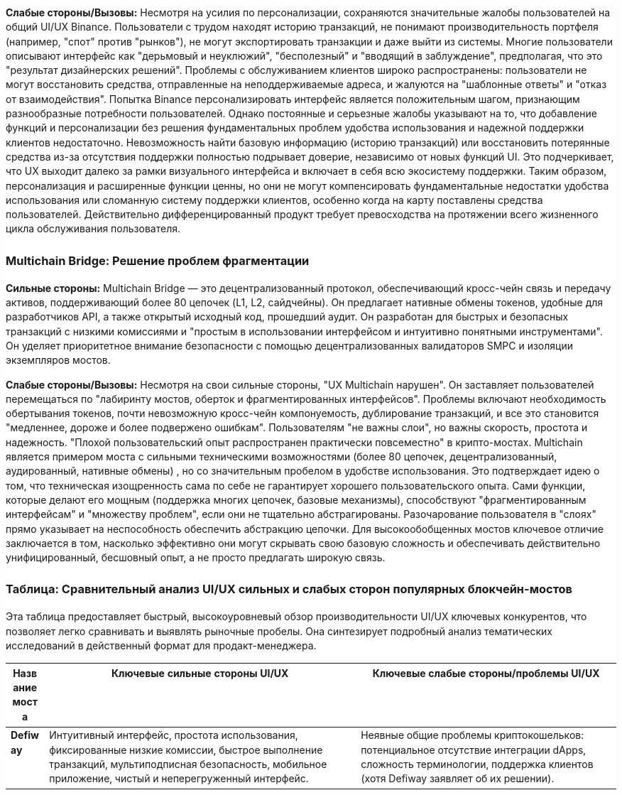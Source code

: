 **Слабые стороны/Вызовы:** Несмотря на усилия по персонализации, сохраняются значительные жалобы пользователей на общий UI/UX Binance. Пользователи с трудом находят историю транзакций, не понимают производительность портфеля (например, "спот" против "рынков"), не могут экспортировать транзакции и даже выйти из системы. Многие пользователи описывают интерфейс как "дерьмовый и неуклюжий", "бесполезный" и "вводящий в заблуждение", предполагая, что это "результат дизайнерских решений". Проблемы с обслуживанием клиентов широко распространены: пользователи не могут восстановить средства, отправленные на неподдерживаемые адреса, и жалуются на "шаблонные ответы" и "отказ от взаимодействия". Попытка Binance персонализировать интерфейс является положительным шагом, признающим разнообразные потребности пользователей. Однако постоянные и серьезные жалобы указывают на то, что добавление функций и персонализации без решения фундаментальных проблем удобства использования и надежной поддержки клиентов недостаточно. Невозможность найти базовую информацию (историю транзакций) или восстановить потерянные средства из-за отсутствия поддержки полностью подрывает доверие, независимо от новых функций UI. Это подчеркивает, что UX выходит далеко за рамки визуального интерфейса и включает в себя всю экосистему поддержки. Таким образом, персонализация и расширенные функции ценны, но они не могут компенсировать фундаментальные недостатки удобства использования или сломанную систему поддержки клиентов, особенно когда на карту поставлены средства пользователей. Действительно дифференцированный продукт требует превосходства на протяжении всего жизненного цикла обслуживания пользователя.

### Multichain Bridge: Решение проблем фрагментации

**Сильные стороны:** Multichain Bridge — это децентрализованный протокол, обеспечивающий кросс-чейн связь и передачу активов, поддерживающий более 80 цепочек (L1, L2, сайдчейны). Он предлагает нативные обмены токенов, удобные для разработчиков API, а также открытый исходный код, прошедший аудит. Он разработан для быстрых и безопасных транзакций с низкими комиссиями и "простым в использовании интерфейсом и интуитивно понятными инструментами". Он уделяет приоритетное внимание безопасности с помощью децентрализованных валидаторов SMPC и изоляции экземпляров мостов.

**Слабые стороны/Вызовы:** Несмотря на свои сильные стороны, "UX Multichain нарушен". Он заставляет пользователей перемещаться по "лабиринту мостов, оберток и фрагментированных интерфейсов". Проблемы включают необходимость обертывания токенов, почти невозможную кросс-чейн компонуемость, дублирование транзакций, и все это становится "медленнее, дороже и более подвержено ошибкам". Пользователям "не важны слои", но важны скорость, простота и надежность. "Плохой пользовательский опыт распространен практически повсеместно" в крипто-мостах. Multichain является примером моста с сильными техническими возможностями (более 80 цепочек, децентрализованный, аудированный, нативные обмены) , но со значительным пробелом в удобстве использования. Это подтверждает идею о том, что техническая изощренность сама по себе не гарантирует хорошего пользовательского опыта. Сами функции, которые делают его мощным (поддержка многих цепочек, базовые механизмы), способствуют "фрагментированным интерфейсам" и "множеству проблем", если они не тщательно абстрагированы. Разочарование пользователя в "слоях" прямо указывает на неспособность обеспечить абстракцию цепочки. Для высокообобщенных мостов ключевое отличие заключается в том, насколько эффективно они могут скрывать свою базовую сложность и обеспечивать действительно унифицированный, бесшовный опыт, а не просто предлагать широкую связь.

### Таблица: Сравнительный анализ UI/UX сильных и слабых сторон популярных блокчейн-мостов

Эта таблица предоставляет быстрый, высокоуровневый обзор производительности UI/UX ключевых конкурентов, что позволяет легко сравнивать и выявлять рыночные пробелы. Она синтезирует подробный анализ тематических исследований в действенный формат для продакт-менеджера.

| Название моста        | Ключевые сильные стороны UI/UX                                                                                                                                                                                   | Ключевые слабые стороны/проблемы UI/UX                                                                                                                                                                                                                                                                  |
| --------------------- | ---------------------------------------------------------------------------------------------------------------------------------------------------------------------------------------------------------------- | ------------------------------------------------------------------------------------------------------------------------------------------------------------------------------------------------------------------------------------------------------------------------------------------------------- |
| **Defiway**           | Интуитивный интерфейс, простота использования, фиксированные низкие комиссии, быстрое выполнение транзакций, мультиподписная безопасность, мобильное приложение, чистый и неперегруженный интерфейс.             | Неявные общие проблемы криптокошельков: потенциальное отсутствие интеграции dApps, сложность терминологии, поддержка клиентов (хотя Defiway заявляет об их решении).                                                                                                                                    |